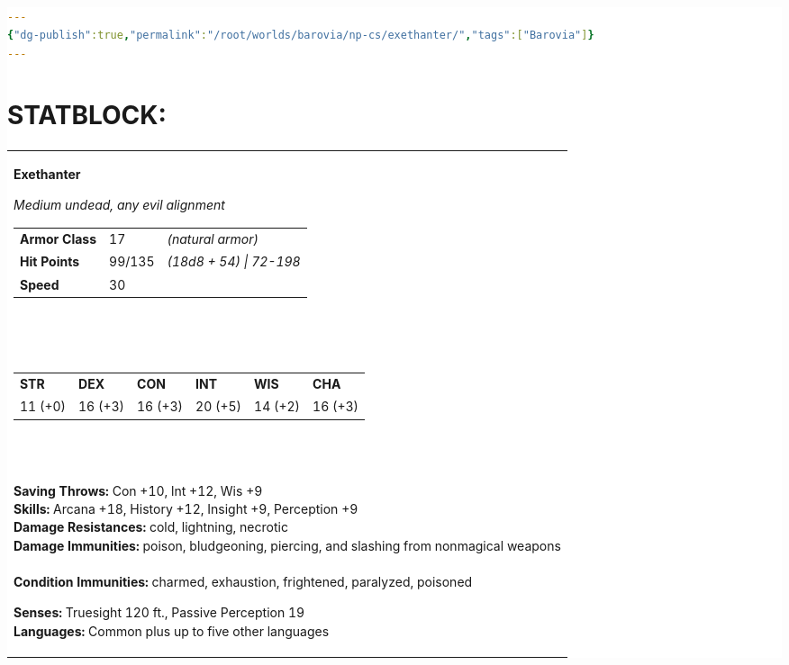 ```yaml
---
{"dg-publish":true,"permalink":"/root/worlds/barovia/np-cs/exethanter/","tags":["Barovia"]}
---
```


# **STATBLOCK:**

<table><tbody><tr class="odd"><td><p><strong>Exethanter</strong></p><p><em>Medium undead, any evil alignment</em></p><table><tbody><tr class="odd"><td><strong>Armor Class</strong></td><td>17</td><td><em>(natural armor)</em></td></tr><tr class="even"><td><strong>Hit Points</strong></td><td>99/135</td><td><em>(18d8 + 54) | 72-198</em></td></tr><tr class="odd"><td><strong>Speed</strong></td><td>30</td><td> </td></tr></tbody></table><p> </p><p> </p><table><tbody><tr class="odd"><td><strong>STR</strong></td><td><strong>DEX</strong></td><td><strong>CON</strong></td><td><strong>INT</strong></td><td><strong>WIS</strong></td><td><strong>CHA</strong></td></tr><tr class="even"><td>11 (+0)</td><td>16 (+3)</td><td>16 (+3)</td><td>20 (+5)</td><td>14 (+2)</td><td>16 (+3)</td></tr></tbody></table><p> </p><p><strong><br />
Saving Throws: </strong>Con +10, lnt +12, Wis +9<br />
<strong>Skills: </strong>Arcana +18, History +12, Insight +9, Perception +9<br />
<strong>Damage Resistances: </strong>cold, lightning, necrotic<br />
<strong>Damage Immunities: </strong>poison, bludgeoning, piercing, and slashing from nonmagical weapons<br />
<br />
<strong>Condition Immunities: </strong>charmed, exhaustion, frightened, paralyzed, poisoned</p><p><strong>Senses:</strong> Truesight 120 ft., Passive Perception 19<br />
<strong>Languages:</strong> Common plus up to five other languages<br />
